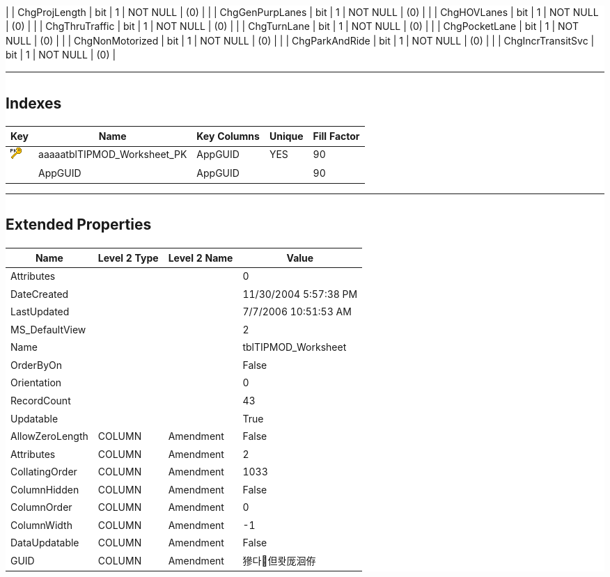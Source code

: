 |  | ChgProjLength | bit | 1 | NOT NULL | (0) |
|  | ChgGenPurpLanes | bit | 1 | NOT NULL | (0) |
|  | ChgHOVLanes | bit | 1 | NOT NULL | (0) |
|  | ChgThruTraffic | bit | 1 | NOT NULL | (0) |
|  | ChgTurnLane | bit | 1 | NOT NULL | (0) |
|  | ChgPocketLane | bit | 1 | NOT NULL | (0) |
|  | ChgNonMotorized | bit | 1 | NOT NULL | (0) |
|  | ChgParkAndRide | bit | 1 | NOT NULL | (0) |
|  | ChgIncrTransitSvc | bit | 1 | NOT NULL | (0) |


---

## <a name="#indexes"></a>Indexes

| Key | Name | Key Columns | Unique | Fill Factor |
|---|---|---|---|---|
| [![Primary Key aaaaatblTIPMOD_Worksheet_PK: AppGUID](../../../../Images/pk.png)](#indexes) | aaaaatblTIPMOD_Worksheet_PK | AppGUID | YES | 90 |
|  | AppGUID | AppGUID |  | 90 |


---

## <a name="#extendedproperties"></a>Extended Properties

| Name | Level 2 Type | Level 2 Name | Value |
|---|---|---|---|
| Attributes |  |  | 0 |
| DateCreated |  |  | 11/30/2004 5:57:38 PM |
| LastUpdated |  |  | 7/7/2006 10:51:53 AM |
| MS_DefaultView |  |  | 2 |
| Name |  |  | tblTIPMOD_Worksheet |
| OrderByOn |  |  | False |
| Orientation |  |  | 0 |
| RecordCount |  |  | 43 |
| Updatable |  |  | True |
| AllowZeroLength | COLUMN | Amendment | False |
| Attributes | COLUMN | Amendment | 2 |
| CollatingOrder | COLUMN | Amendment | 1033 |
| ColumnHidden | COLUMN | Amendment | False |
| ColumnOrder | COLUMN | Amendment | 0 |
| ColumnWidth | COLUMN | Amendment | -1 |
| DataUpdatable | COLUMN | Amendment | False |
| GUID | COLUMN | Amendment | 㺑다但뢋厐洄侟 |